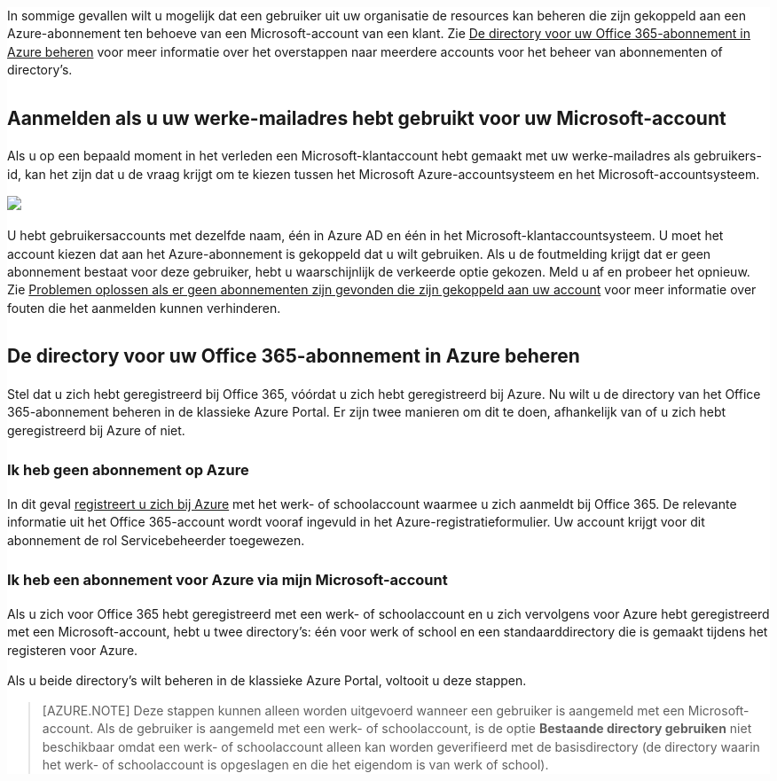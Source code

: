 In sommige gevallen wilt u mogelijk dat een gebruiker uit uw organisatie de resources kan beheren die zijn gekoppeld aan een Azure-abonnement ten behoeve van een Microsoft-account van een klant. Zie [De directory voor uw Office 365-abonnement in Azure beheren](#manage-the-directory-for-your-office-365-subscription-in-azure) voor meer informatie over het overstappen naar meerdere accounts voor het beheer van abonnementen of directory’s.


## Aanmelden als u uw werke-mailadres hebt gebruikt voor uw Microsoft-account

Als u op een bepaald moment in het verleden een Microsoft-klantaccount hebt gemaakt met uw werke-mailadres als gebruikers-id, kan het zijn dat u de vraag krijgt om te kiezen tussen het Microsoft Azure-accountsysteem en het Microsoft-accountsysteem.

![][3]

U hebt gebruikersaccounts met dezelfde naam, één in Azure AD en één in het Microsoft-klantaccountsysteem. U moet het account kiezen dat aan het Azure-abonnement is gekoppeld dat u wilt gebruiken. Als u de foutmelding krijgt dat er geen abonnement bestaat voor deze gebruiker, hebt u waarschijnlijk de verkeerde optie gekozen. Meld u af en probeer het opnieuw. Zie [Problemen oplossen als er geen abonnementen zijn gevonden die zijn gekoppeld aan uw account](https://social.msdn.microsoft.com/Forums/en-US/f952f398-f700-41a1-8729-be49599dd7e2/troubleshooting-we-were-unable-to-find-any-subscriptions-associated-with-your-account-errors-in?forum=windowsazuremanagement) voor meer informatie over fouten die het aanmelden kunnen verhinderen.

## De directory voor uw Office 365-abonnement in Azure beheren

Stel dat u zich hebt geregistreerd bij Office 365, vóórdat u zich hebt geregistreerd bij Azure. Nu wilt u de directory van het Office 365-abonnement beheren in de klassieke Azure Portal. Er zijn twee manieren om dit te doen, afhankelijk van of u zich hebt geregistreerd bij Azure of niet.

### Ik heb geen abonnement op Azure

In dit geval [registreert u zich bij Azure](sign-up-organization.md) met het werk- of schoolaccount waarmee u zich aanmeldt bij Office 365. De relevante informatie uit het Office 365-account wordt vooraf ingevuld in het Azure-registratieformulier. Uw account krijgt voor dit abonnement de rol Servicebeheerder toegewezen.  

### Ik heb een abonnement voor Azure via mijn Microsoft-account

Als u zich voor Office 365 hebt geregistreerd met een werk- of schoolaccount en u zich vervolgens voor Azure hebt geregistreerd met een Microsoft-account, hebt u twee directory’s: één voor werk of school en een standaarddirectory die is gemaakt tijdens het registeren voor Azure.

Als u beide directory’s wilt beheren in de klassieke Azure Portal, voltooit u deze stappen.

> [AZURE.NOTE]
> Deze stappen kunnen alleen worden uitgevoerd wanneer een gebruiker is aangemeld met een Microsoft-account. Als de gebruiker is aangemeld met een werk- of schoolaccount, is de optie **Bestaande directory gebruiken** niet beschikbaar omdat een werk- of schoolaccount alleen kan worden geverifieerd met de basisdirectory (de directory waarin het werk- of schoolaccount is opgeslagen en die het eigendom is van werk of school).


[1]: ./media/active-directory-how-subscriptions-associated-directory/WAAD_PassThruAuth.png
[2]: ./media/active-directory-how-subscriptions-associated-directory/WAAD_OrgAccountSubscription.png
[3]: ./media/active-directory-how-subscriptions-associated-directory/WAAD_SignInDisambiguation.PNG